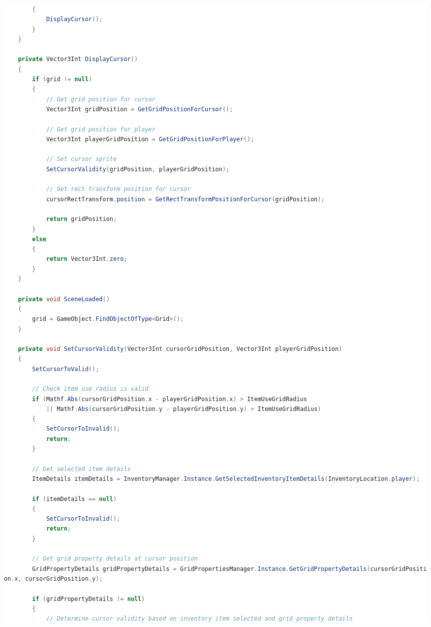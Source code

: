 ``` c#
        {
            DisplayCursor();
        }
    }

    private Vector3Int DisplayCursor()
    {
        if (grid != null)
        {
            // Get grid position for cursor
            Vector3Int gridPosition = GetGridPositionForCursor();

            // Get grid position for player
            Vector3Int playerGridPosition = GetGridPositionForPlayer();

            // Set cursor sprite
            SetCursorValidity(gridPosition, playerGridPosition);

            // Get rect transform position for cursor
            cursorRectTransform.position = GetRectTransformPositionForCursor(gridPosition);

            return gridPosition;
        }
        else
        {
            return Vector3Int.zero;
        }
    }

    private void SceneLoaded()
    {
        grid = GameObject.FindObjectOfType<Grid>();
    }

    private void SetCursorValidity(Vector3Int cursorGridPosition, Vector3Int playerGridPosition)
    {
        SetCursorToValid();

        // Check item use radius is valid
        if (Mathf.Abs(cursorGridPosition.x - playerGridPosition.x) > ItemUseGridRadius
            || Mathf.Abs(cursorGridPosition.y - playerGridPosition.y) > ItemUseGridRadius)
        {
            SetCursorToInvalid();
            return;
        }

        // Get selected item details
        ItemDetails itemDetails = InventoryManager.Instance.GetSelectedInventoryItemDetails(InventoryLocation.player);

        if (itemDetails == null)
        {
            SetCursorToInvalid();
            return;
        }

        // Get grid property details at cursor position
        GridPropertyDetails gridPropertyDetails = GridPropertiesManager.Instance.GetGridPropertyDetails(cursorGridPosition.x, cursorGridPosition.y);

        if (gridPropertyDetails != null)
        {
            // Determine cursor validity based on inventory item selected and grid property details
```
